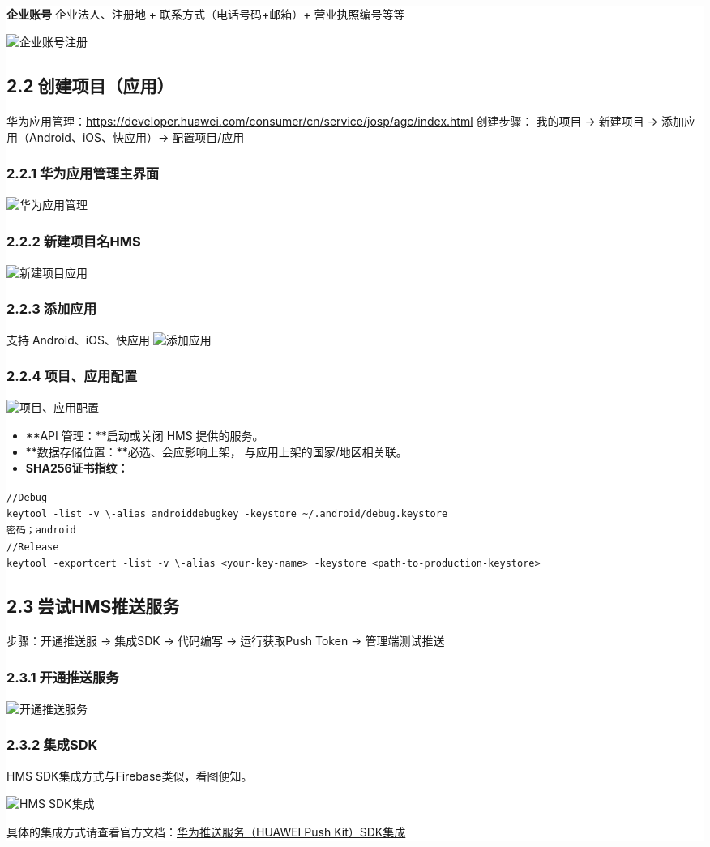 **企业账号**
企业法人、注册地 + 联系方式（电话号码+邮箱）+ 营业执照编号等等

![企业账号注册](https://lexiangla.com/assets/ad8278b0904311ea9a9d0a58ac13d6c5 "企业账号注册")

## 2.2 创建项目（应用）
华为应用管理：https://developer.huawei.com/consumer/cn/service/josp/agc/index.html
创建步骤： 我的项目 -> 新建项目 -> 添加应用（Android、iOS、快应用）-> 配置项目/应用

### 2.2.1 华为应用管理主界面
![华为应用管理](https://lexiangla.com/assets/adbaab58902611ea85f60a58ac1304fc "华为应用管理")

### 2.2.2 新建项目名HMS

![新建项目应用](https://lexiangla.com/assets/d18e46d8902711eaae0f0a58ac13c742 "新建项目应用")

### 2.2.3 添加应用
支持 Android、iOS、快应用
![添加应用](https://lexiangla.com/assets/00763c52902911ea97bf0a58ac13e1c3 "添加应用")

### 2.2.4 项目、应用配置

![项目、应用配置](https://lexiangla.com/assets/67c39a9e902911ea98da0a58ac13c546 "项目、应用配置")

- **API 管理：**启动或关闭 HMS 提供的服务。
- **数据存储位置：**必选、会应影响上架， 与应用上架的国家/地区相关联。
- **SHA256证书指纹：**
```shell
//Debug
keytool -list -v \-alias androiddebugkey -keystore ~/.android/debug.keystore
密码；android
//Release
keytool -exportcert -list -v \-alias <your-key-name> -keystore <path-to-production-keystore>
```

## 2.3 尝试HMS推送服务
步骤：开通推送服 -> 集成SDK -> 代码编写 -> 运行获取Push Token -> 管理端测试推送

### 2.3.1 开通推送服务

![开通推送服务](https://lexiangla.com/assets/8c59472a902c11eaa06b0a58ac13f241 "开通推送服务")

### 2.3.2 集成SDK
HMS SDK集成方式与Firebase类似，看图便知。

![HMS SDK集成](https://lexiangla.com/assets/15c90d82902e11ea95650a58ac13019c "HMS SDK集成")

具体的集成方式请查看官方文档：[华为推送服务（HUAWEI Push Kit）SDK集成](https://developer.huawei.com/consumer/cn/doc/development/HMS-Guides/Preparations)
